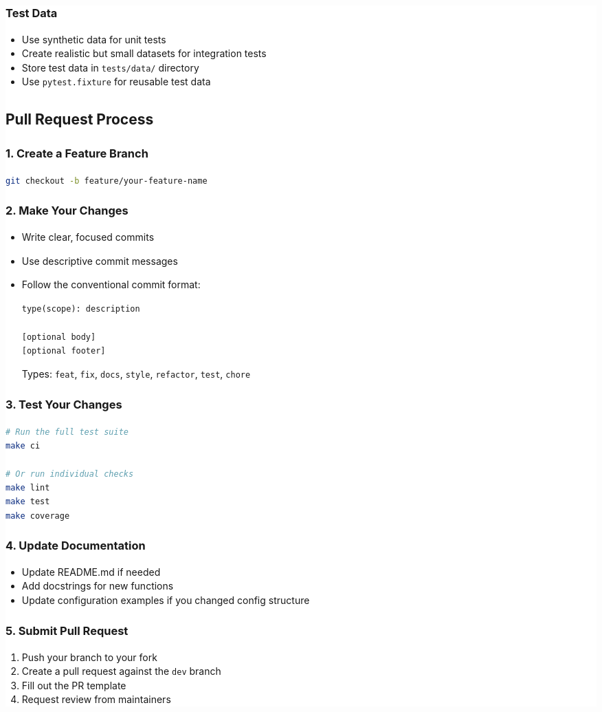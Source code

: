 ### Test Data

- Use synthetic data for unit tests
- Create realistic but small datasets for integration tests
- Store test data in `tests/data/` directory
- Use `pytest.fixture` for reusable test data

## Pull Request Process

### 1. Create a Feature Branch

```bash
git checkout -b feature/your-feature-name
```

### 2. Make Your Changes

- Write clear, focused commits
- Use descriptive commit messages
- Follow the conventional commit format:
  ```
  type(scope): description
  
  [optional body]
  [optional footer]
  ```
  
  Types: `feat`, `fix`, `docs`, `style`, `refactor`, `test`, `chore`

### 3. Test Your Changes

```bash
# Run the full test suite
make ci

# Or run individual checks
make lint
make test
make coverage
```

### 4. Update Documentation

- Update README.md if needed
- Add docstrings for new functions
- Update configuration examples if you changed config structure

### 5. Submit Pull Request

1. Push your branch to your fork
2. Create a pull request against the `dev` branch
3. Fill out the PR template
4. Request review from maintainers
